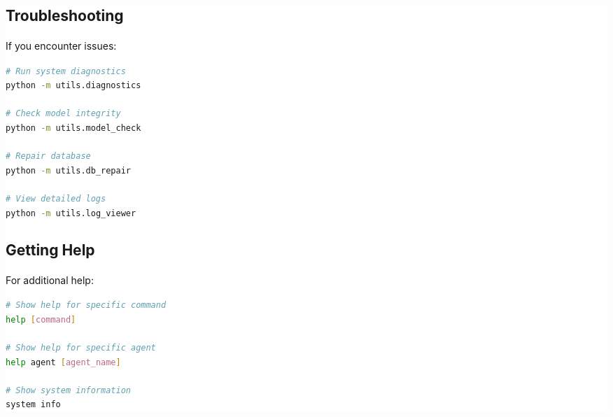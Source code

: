 ## Troubleshooting

If you encounter issues:

```bash
# Run system diagnostics
python -m utils.diagnostics

# Check model integrity
python -m utils.model_check

# Repair database
python -m utils.db_repair

# View detailed logs
python -m utils.log_viewer
```

## Getting Help

For additional help:

```bash
# Show help for specific command
help [command]

# Show help for specific agent
help agent [agent_name]

# Show system information
system info
